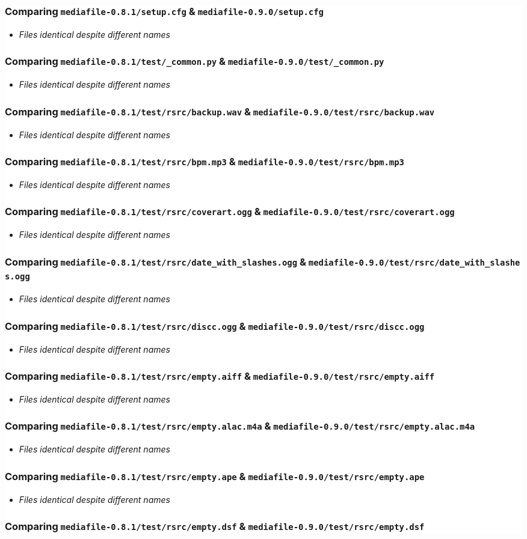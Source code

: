 ### Comparing `mediafile-0.8.1/setup.cfg` & `mediafile-0.9.0/setup.cfg`

 * *Files identical despite different names*

### Comparing `mediafile-0.8.1/test/_common.py` & `mediafile-0.9.0/test/_common.py`

 * *Files identical despite different names*

### Comparing `mediafile-0.8.1/test/rsrc/backup.wav` & `mediafile-0.9.0/test/rsrc/backup.wav`

 * *Files identical despite different names*

### Comparing `mediafile-0.8.1/test/rsrc/bpm.mp3` & `mediafile-0.9.0/test/rsrc/bpm.mp3`

 * *Files identical despite different names*

### Comparing `mediafile-0.8.1/test/rsrc/coverart.ogg` & `mediafile-0.9.0/test/rsrc/coverart.ogg`

 * *Files identical despite different names*

### Comparing `mediafile-0.8.1/test/rsrc/date_with_slashes.ogg` & `mediafile-0.9.0/test/rsrc/date_with_slashes.ogg`

 * *Files identical despite different names*

### Comparing `mediafile-0.8.1/test/rsrc/discc.ogg` & `mediafile-0.9.0/test/rsrc/discc.ogg`

 * *Files identical despite different names*

### Comparing `mediafile-0.8.1/test/rsrc/empty.aiff` & `mediafile-0.9.0/test/rsrc/empty.aiff`

 * *Files identical despite different names*

### Comparing `mediafile-0.8.1/test/rsrc/empty.alac.m4a` & `mediafile-0.9.0/test/rsrc/empty.alac.m4a`

 * *Files identical despite different names*

### Comparing `mediafile-0.8.1/test/rsrc/empty.ape` & `mediafile-0.9.0/test/rsrc/empty.ape`

 * *Files identical despite different names*

### Comparing `mediafile-0.8.1/test/rsrc/empty.dsf` & `mediafile-0.9.0/test/rsrc/empty.dsf`
